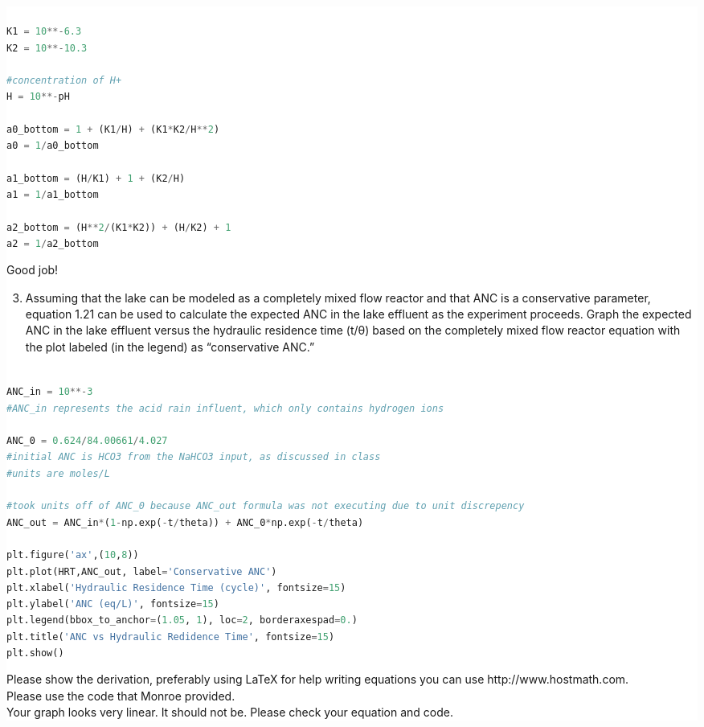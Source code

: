 ```python

K1 = 10**-6.3
K2 = 10**-10.3

#concentration of H+
H = 10**-pH

a0_bottom = 1 + (K1/H) + (K1*K2/H**2)
a0 = 1/a0_bottom

a1_bottom = (H/K1) + 1 + (K2/H)
a1 = 1/a1_bottom

a2_bottom = (H**2/(K1*K2)) + (H/K2) + 1
a2 = 1/a2_bottom


```
<div class="alert alert-block alert-success">
Good job!
</div>

3) Assuming that the lake can be modeled as a completely mixed flow reactor and that ANC is a conservative parameter, equation 1.21 can be used to calculate the expected ANC in the lake effluent as the experiment proceeds. Graph the expected ANC in the lake effluent versus the hydraulic residence time (t/θ) based on the completely mixed flow reactor equation with the plot labeled (in the legend) as “conservative ANC.”

```python

ANC_in = 10**-3
#ANC_in represents the acid rain influent, which only contains hydrogen ions

ANC_0 = 0.624/84.00661/4.027
#initial ANC is HCO3 from the NaHCO3 input, as discussed in class
#units are moles/L

#took units off of ANC_0 because ANC_out formula was not executing due to unit discrepency
ANC_out = ANC_in*(1-np.exp(-t/theta)) + ANC_0*np.exp(-t/theta)

plt.figure('ax',(10,8))
plt.plot(HRT,ANC_out, label='Conservative ANC')
plt.xlabel('Hydraulic Residence Time (cycle)', fontsize=15)
plt.ylabel('ANC (eq/L)', fontsize=15)
plt.legend(bbox_to_anchor=(1.05, 1), loc=2, borderaxespad=0.)
plt.title('ANC vs Hydraulic Redidence Time', fontsize=15)
plt.show()

```
<div class="alert alert-block alert-danger">
Please show the derivation, preferably using LaTeX for help writing equations you can use http://www.hostmath.com.
</div>
<div class="alert alert-block alert-danger">
Please use the code that Monroe provided.
</div>
<div class="alert alert-block alert-danger">
Your graph looks very linear. It should not be. Please check your equation and code.
</div>
